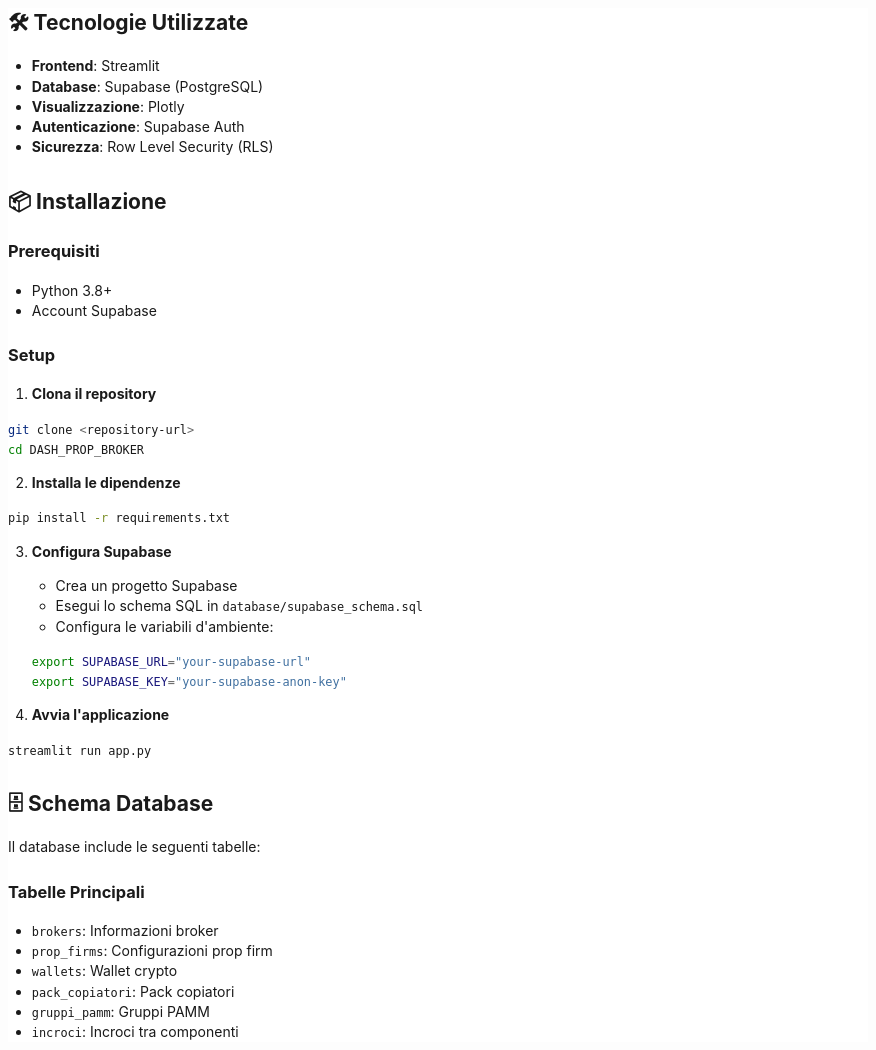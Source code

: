 ## 🛠️ Tecnologie Utilizzate

- **Frontend**: Streamlit
- **Database**: Supabase (PostgreSQL)
- **Visualizzazione**: Plotly
- **Autenticazione**: Supabase Auth
- **Sicurezza**: Row Level Security (RLS)

## 📦 Installazione

### Prerequisiti
- Python 3.8+
- Account Supabase

### Setup

1. **Clona il repository**
```bash
git clone <repository-url>
cd DASH_PROP_BROKER
```

2. **Installa le dipendenze**
```bash
pip install -r requirements.txt
```

3. **Configura Supabase**
   - Crea un progetto Supabase
   - Esegui lo schema SQL in `database/supabase_schema.sql`
   - Configura le variabili d'ambiente:
   ```bash
   export SUPABASE_URL="your-supabase-url"
   export SUPABASE_KEY="your-supabase-anon-key"
   ```

4. **Avvia l'applicazione**
```bash
streamlit run app.py
```

## 🗄️ Schema Database

Il database include le seguenti tabelle:

### Tabelle Principali
- `brokers`: Informazioni broker
- `prop_firms`: Configurazioni prop firm
- `wallets`: Wallet crypto
- `pack_copiatori`: Pack copiatori
- `gruppi_pamm`: Gruppi PAMM
- `incroci`: Incroci tra componenti
